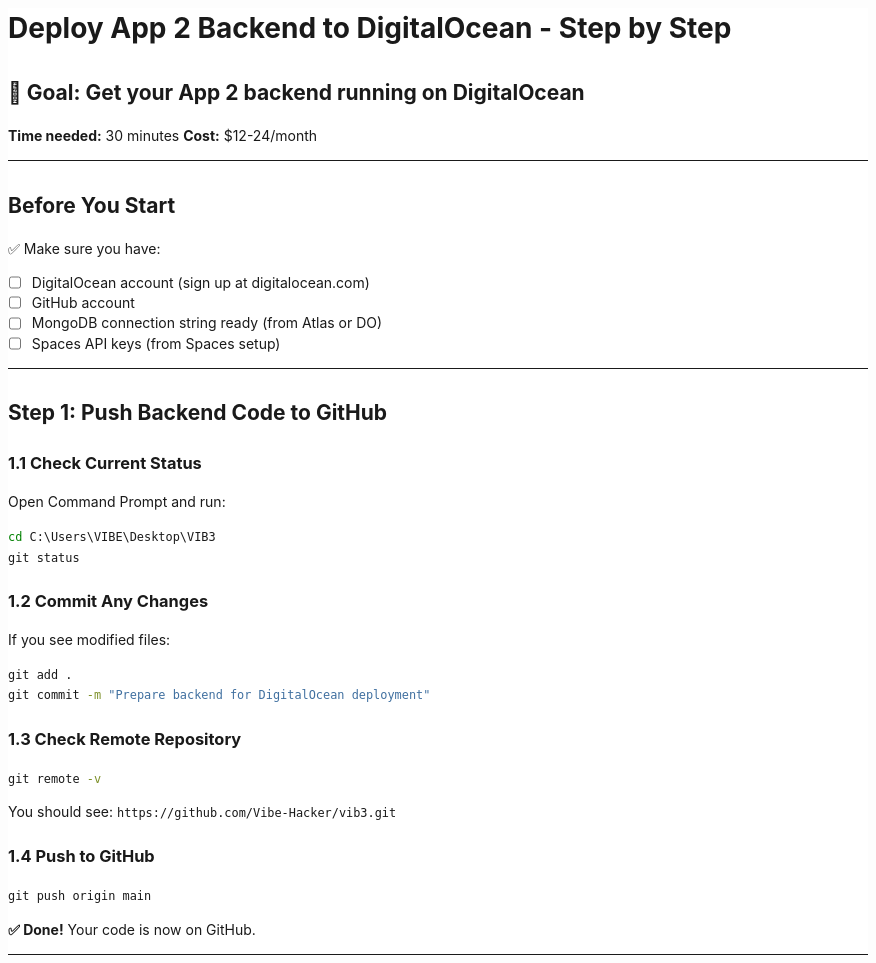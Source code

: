 # Deploy App 2 Backend to DigitalOcean - Step by Step

## 🎯 Goal: Get your App 2 backend running on DigitalOcean

**Time needed:** 30 minutes
**Cost:** $12-24/month

---

## Before You Start

✅ Make sure you have:
- [ ] DigitalOcean account (sign up at digitalocean.com)
- [ ] GitHub account
- [ ] MongoDB connection string ready (from Atlas or DO)
- [ ] Spaces API keys (from Spaces setup)

---

## Step 1: Push Backend Code to GitHub

### 1.1 Check Current Status

Open Command Prompt and run:
```cmd
cd C:\Users\VIBE\Desktop\VIB3
git status
```

### 1.2 Commit Any Changes

If you see modified files:
```cmd
git add .
git commit -m "Prepare backend for DigitalOcean deployment"
```

### 1.3 Check Remote Repository

```cmd
git remote -v
```

You should see: `https://github.com/Vibe-Hacker/vib3.git`

### 1.4 Push to GitHub

```cmd
git push origin main
```

**✅ Done!** Your code is now on GitHub.

---